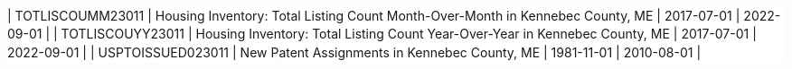 | TOTLISCOUMM23011          | Housing Inventory: Total Listing Count Month-Over-Month in Kennebec County, ME                                                                                               | 2017-07-01          | 2022-09-01        |
| TOTLISCOUYY23011          | Housing Inventory: Total Listing Count Year-Over-Year in Kennebec County, ME                                                                                                 | 2017-07-01          | 2022-09-01        |
| USPTOISSUED023011         | New Patent Assignments in Kennebec County, ME                                                                                                                                | 1981-11-01          | 2010-08-01        |
